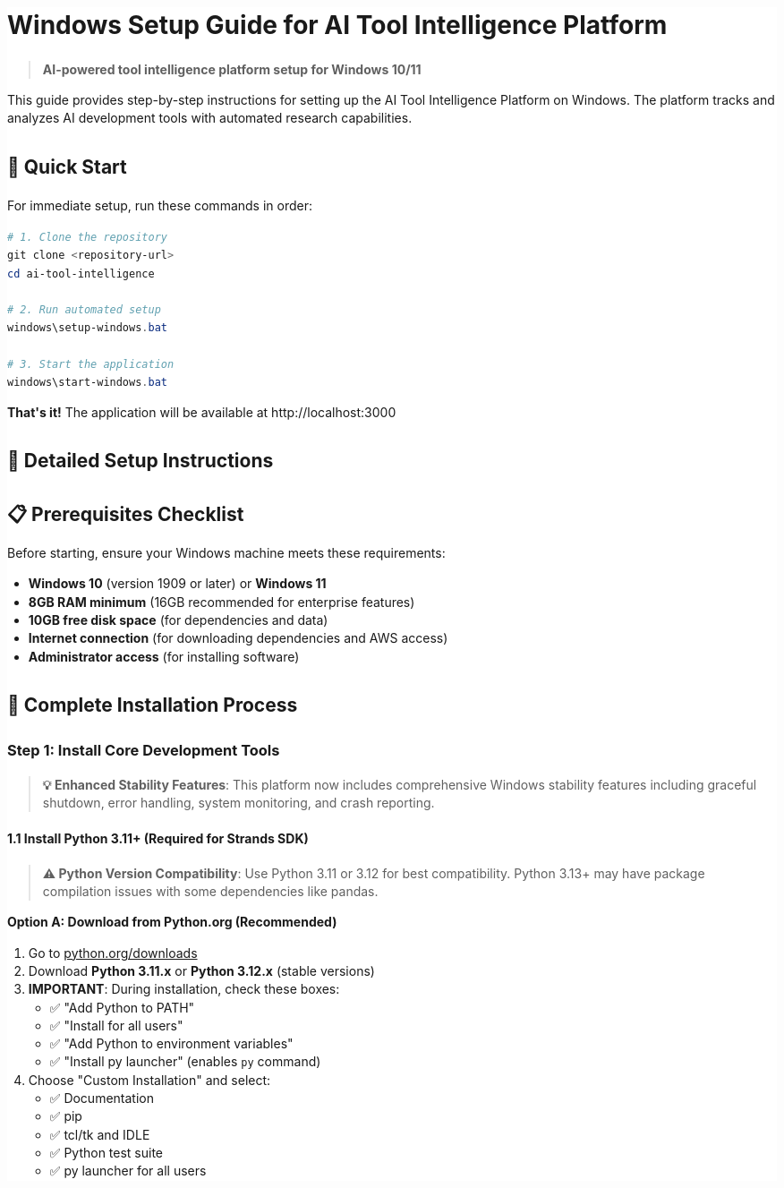 # Windows Setup Guide for AI Tool Intelligence Platform

> **AI-powered tool intelligence platform setup for Windows 10/11**

This guide provides step-by-step instructions for setting up the AI Tool Intelligence Platform on Windows. The platform tracks and analyzes AI development tools with automated research capabilities.

## 🎯 Quick Start

For immediate setup, run these commands in order:

```powershell
# 1. Clone the repository
git clone <repository-url>
cd ai-tool-intelligence

# 2. Run automated setup
windows\setup-windows.bat

# 3. Start the application
windows\start-windows.bat
```

**That's it!** The application will be available at http://localhost:3000

## 📖 Detailed Setup Instructions

## 📋 Prerequisites Checklist

Before starting, ensure your Windows machine meets these requirements:

- **Windows 10** (version 1909 or later) or **Windows 11**
- **8GB RAM minimum** (16GB recommended for enterprise features)
- **10GB free disk space** (for dependencies and data)
- **Internet connection** (for downloading dependencies and AWS access)
- **Administrator access** (for installing software)

## 🚀 Complete Installation Process

### Step 1: Install Core Development Tools

> **💡 Enhanced Stability Features**: This platform now includes comprehensive Windows stability features including graceful shutdown, error handling, system monitoring, and crash reporting.

#### 1.1 Install Python 3.11+ (Required for Strands SDK)

> **⚠️ Python Version Compatibility**: Use Python 3.11 or 3.12 for best compatibility. Python 3.13+ may have package compilation issues with some dependencies like pandas.

**Option A: Download from Python.org (Recommended)**
1. Go to [python.org/downloads](https://www.python.org/downloads/)
2. Download **Python 3.11.x** or **Python 3.12.x** (stable versions)
3. **IMPORTANT**: During installation, check these boxes:
   - ✅ "Add Python to PATH"
   - ✅ "Install for all users"
   - ✅ "Add Python to environment variables"
   - ✅ "Install py launcher" (enables `py` command)
4. Choose "Custom Installation" and select:
   - ✅ Documentation
   - ✅ pip
   - ✅ tcl/tk and IDLE
   - ✅ Python test suite
   - ✅ py launcher for all users
